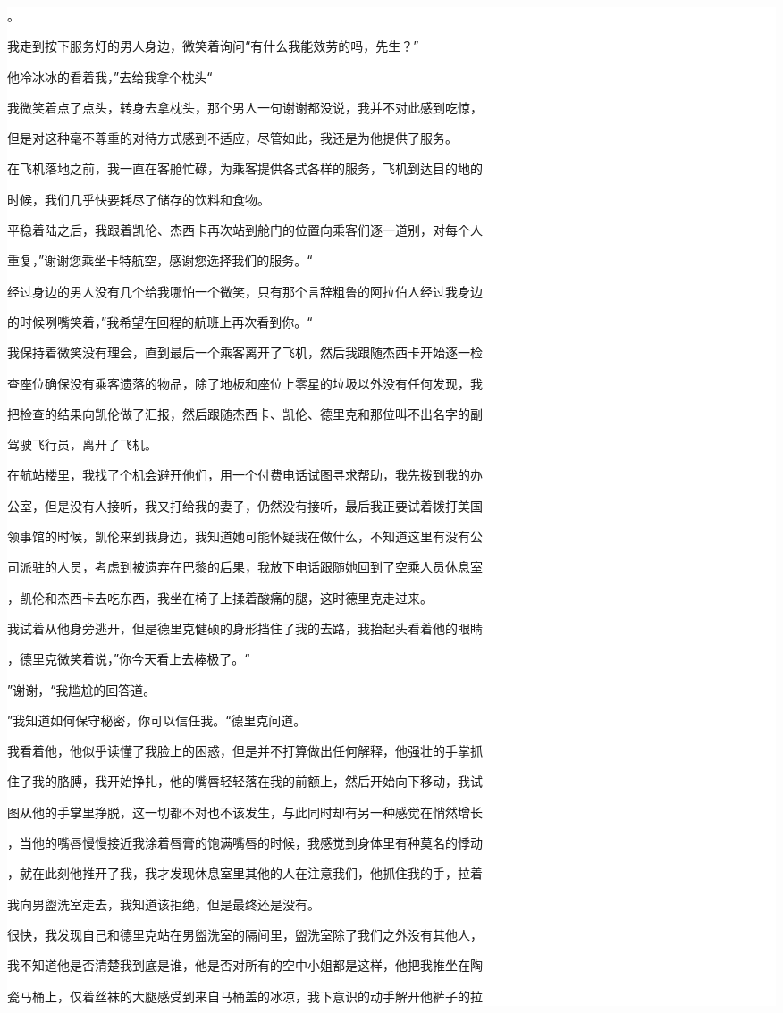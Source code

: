 。

我走到按下服务灯的男人身边，微笑着询问“有什么我能效劳的吗，先生？”

他冷冰冰的看着我，”去给我拿个枕头“

我微笑着点了点头，转身去拿枕头，那个男人一句谢谢都没说，我并不对此感到吃惊，

但是对这种毫不尊重的对待方式感到不适应，尽管如此，我还是为他提供了服务。

在飞机落地之前，我一直在客舱忙碌，为乘客提供各式各样的服务，飞机到达目的地的

时候，我们几乎快要耗尽了储存的饮料和食物。

平稳着陆之后，我跟着凯伦、杰西卡再次站到舱门的位置向乘客们逐一道别，对每个人

重复，”谢谢您乘坐卡特航空，感谢您选择我们的服务。“

经过身边的男人没有几个给我哪怕一个微笑，只有那个言辞粗鲁的阿拉伯人经过我身边

的时候咧嘴笑着，”我希望在回程的航班上再次看到你。“

我保持着微笑没有理会，直到最后一个乘客离开了飞机，然后我跟随杰西卡开始逐一检

查座位确保没有乘客遗落的物品，除了地板和座位上零星的垃圾以外没有任何发现，我

把检查的结果向凯伦做了汇报，然后跟随杰西卡、凯伦、德里克和那位叫不出名字的副

驾驶飞行员，离开了飞机。

在航站楼里，我找了个机会避开他们，用一个付费电话试图寻求帮助，我先拨到我的办

公室，但是没有人接听，我又打给我的妻子，仍然没有接听，最后我正要试着拨打美国

领事馆的时候，凯伦来到我身边，我知道她可能怀疑我在做什么，不知道这里有没有公

司派驻的人员，考虑到被遗弃在巴黎的后果，我放下电话跟随她回到了空乘人员休息室

，凯伦和杰西卡去吃东西，我坐在椅子上揉着酸痛的腿，这时德里克走过来。

我试着从他身旁逃开，但是德里克健硕的身形挡住了我的去路，我抬起头看着他的眼睛

，德里克微笑着说，”你今天看上去棒极了。“

”谢谢，“我尴尬的回答道。

”我知道如何保守秘密，你可以信任我。“德里克问道。

我看着他，他似乎读懂了我脸上的困惑，但是并不打算做出任何解释，他强壮的手掌抓

住了我的胳膊，我开始挣扎，他的嘴唇轻轻落在我的前额上，然后开始向下移动，我试

图从他的手掌里挣脱，这一切都不对也不该发生，与此同时却有另一种感觉在悄然增长

，当他的嘴唇慢慢接近我涂着唇膏的饱满嘴唇的时候，我感觉到身体里有种莫名的悸动

，就在此刻他推开了我，我才发现休息室里其他的人在注意我们，他抓住我的手，拉着

我向男盥洗室走去，我知道该拒绝，但是最终还是没有。

很快，我发现自己和德里克站在男盥洗室的隔间里，盥洗室除了我们之外没有其他人，

我不知道他是否清楚我到底是谁，他是否对所有的空中小姐都是这样，他把我推坐在陶

瓷马桶上，仅着丝袜的大腿感受到来自马桶盖的冰凉，我下意识的动手解开他裤子的拉
